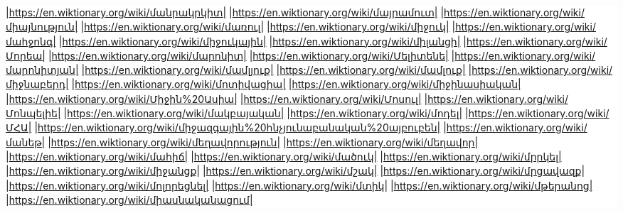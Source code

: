 |https://en.wiktionary.org/wiki/մանրակրկիտ|
|https://en.wiktionary.org/wiki/մայրամուտ|
|https://en.wiktionary.org/wiki/միայնություն|
|https://en.wiktionary.org/wiki/մառուլ|
|https://en.wiktionary.org/wiki/միջուկ|
|https://en.wiktionary.org/wiki/մահջոնգ|
|https://en.wiktionary.org/wiki/միջուկային|
|https://en.wiktionary.org/wiki/միլանցի|
|https://en.wiktionary.org/wiki/Մորեա|
|https://en.wiktionary.org/wiki/մարոնիտ|
|https://en.wiktionary.org/wiki/Մելիտենե|
|https://en.wiktionary.org/wiki/մարոնիտյան|
|https://en.wiktionary.org/wiki/մամլյուք|
|https://en.wiktionary.org/wiki/մամլուք|
|https://en.wiktionary.org/wiki/միջնաբերդ|
|https://en.wiktionary.org/wiki/մոտիվացիա|
|https://en.wiktionary.org/wiki/միջինասիական|
|https://en.wiktionary.org/wiki/Միջին%20Ասիա|
|https://en.wiktionary.org/wiki/Մոսուլ|
|https://en.wiktionary.org/wiki/Մոնպելիե|
|https://en.wiktionary.org/wiki/մակբայական|
|https://en.wiktionary.org/wiki/մոդել|
|https://en.wiktionary.org/wiki/ՄՀԱ|
|https://en.wiktionary.org/wiki/միջազգային%20հնչյունաբանական%20այբուբեն|
|https://en.wiktionary.org/wiki/մանեթ|
|https://en.wiktionary.org/wiki/մեղավորություն|
|https://en.wiktionary.org/wiki/մեղավոր|
|https://en.wiktionary.org/wiki/մահիճ|
|https://en.wiktionary.org/wiki/մածուկ|
|https://en.wiktionary.org/wiki/մրրկել|
|https://en.wiktionary.org/wiki/միջանցք|
|https://en.wiktionary.org/wiki/մշակ|
|https://en.wiktionary.org/wiki/մրցավազք|
|https://en.wiktionary.org/wiki/մոլորեցնել|
|https://en.wiktionary.org/wiki/մտիկ|
|https://en.wiktionary.org/wiki/մթերանոց|
|https://en.wiktionary.org/wiki/միասնականացում|